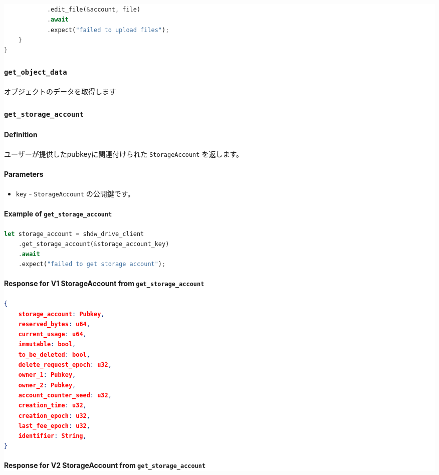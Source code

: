 ```rust
            .edit_file(&account, file)
            .await
            .expect("failed to upload files");
    }    
}
```

### **`get_object_data`**

オブジェクトのデータを取得します

### **`get_storage_account`**

#### **Definition**

ユーザーが提供したpubkeyに関連付けられた `StorageAccount` を返します。

#### **Parameters**

* `key` - `StorageAccount` の公開鍵です。

#### **Example of `get_storage_account`**

```rust
let storage_account = shdw_drive_client
    .get_storage_account(&storage_account_key)
    .await
    .expect("failed to get storage account");
```

#### **Response for V1 StorageAccount from `get_storage_account`**

```json
{
    storage_account: Pubkey,
    reserved_bytes: u64,
    current_usage: u64,
    immutable: bool,
    to_be_deleted: bool,
    delete_request_epoch: u32,
    owner_1: Pubkey,
    owner_2: Pubkey,
    account_counter_seed: u32,
    creation_time: u32,
    creation_epoch: u32,
    last_fee_epoch: u32,
    identifier: String,
}
```

#### **Response for V2 StorageAccount from `get_storage_account`**
